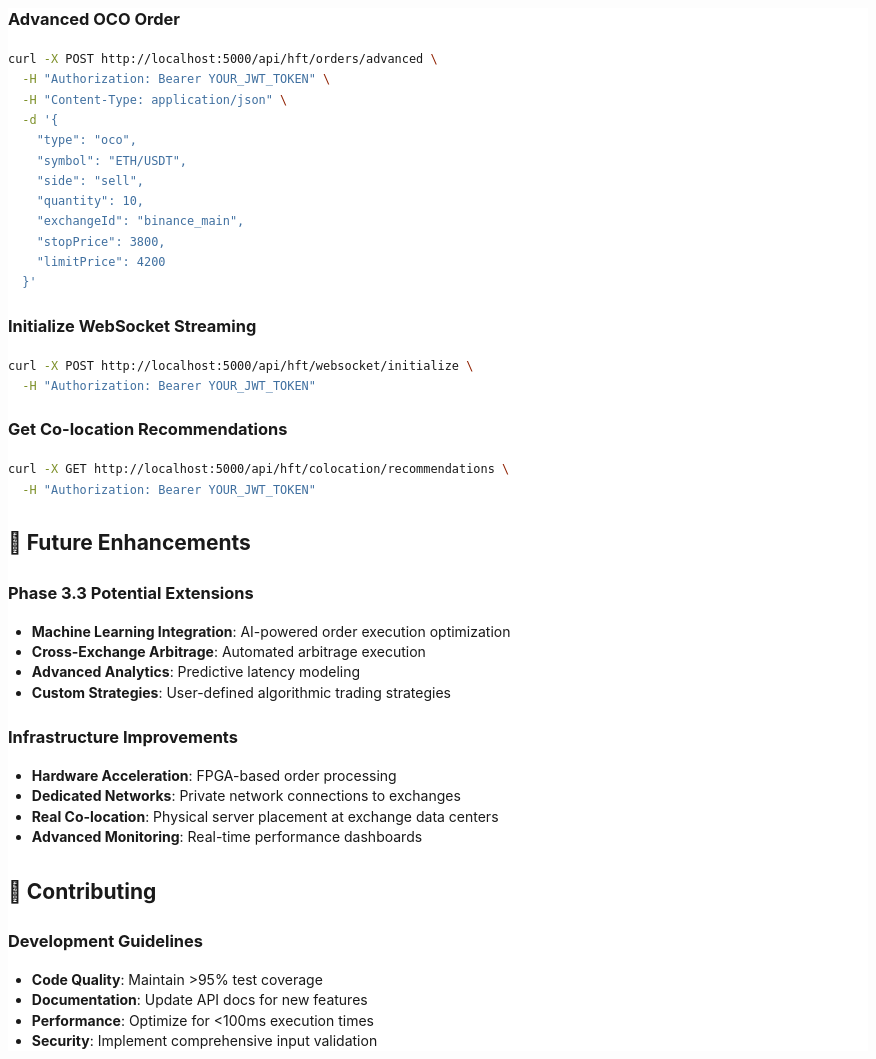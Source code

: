 ### Advanced OCO Order
```bash
curl -X POST http://localhost:5000/api/hft/orders/advanced \
  -H "Authorization: Bearer YOUR_JWT_TOKEN" \
  -H "Content-Type: application/json" \
  -d '{
    "type": "oco",
    "symbol": "ETH/USDT",
    "side": "sell",
    "quantity": 10,
    "exchangeId": "binance_main",
    "stopPrice": 3800,
    "limitPrice": 4200
  }'
```

### Initialize WebSocket Streaming
```bash
curl -X POST http://localhost:5000/api/hft/websocket/initialize \
  -H "Authorization: Bearer YOUR_JWT_TOKEN"
```

### Get Co-location Recommendations
```bash
curl -X GET http://localhost:5000/api/hft/colocation/recommendations \
  -H "Authorization: Bearer YOUR_JWT_TOKEN"
```

## 🔮 Future Enhancements

### Phase 3.3 Potential Extensions
- **Machine Learning Integration**: AI-powered order execution optimization
- **Cross-Exchange Arbitrage**: Automated arbitrage execution
- **Advanced Analytics**: Predictive latency modeling
- **Custom Strategies**: User-defined algorithmic trading strategies

### Infrastructure Improvements
- **Hardware Acceleration**: FPGA-based order processing
- **Dedicated Networks**: Private network connections to exchanges
- **Real Co-location**: Physical server placement at exchange data centers
- **Advanced Monitoring**: Real-time performance dashboards

## 🤝 Contributing

### Development Guidelines
- **Code Quality**: Maintain >95% test coverage
- **Documentation**: Update API docs for new features
- **Performance**: Optimize for <100ms execution times
- **Security**: Implement comprehensive input validation
